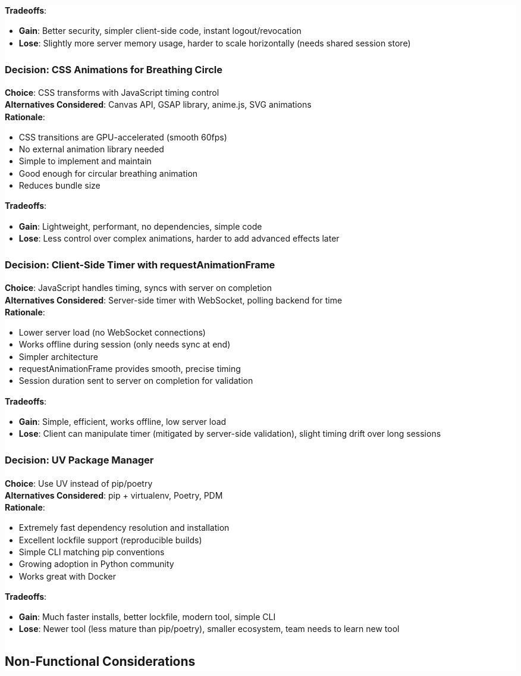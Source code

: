 **Tradeoffs**:
- **Gain**: Better security, simpler client-side code, instant logout/revocation
- **Lose**: Slightly more server memory usage, harder to scale horizontally (needs shared session store)

### Decision: CSS Animations for Breathing Circle
**Choice**: CSS transforms with JavaScript timing control  
**Alternatives Considered**: Canvas API, GSAP library, anime.js, SVG animations  
**Rationale**:
- CSS transitions are GPU-accelerated (smooth 60fps)
- No external animation library needed
- Simple to implement and maintain
- Good enough for circular breathing animation
- Reduces bundle size

**Tradeoffs**:
- **Gain**: Lightweight, performant, no dependencies, simple code
- **Lose**: Less control over complex animations, harder to add advanced effects later

### Decision: Client-Side Timer with requestAnimationFrame
**Choice**: JavaScript handles timing, syncs with server on completion  
**Alternatives Considered**: Server-side timer with WebSocket, polling backend for time  
**Rationale**:
- Lower server load (no WebSocket connections)
- Works offline during session (only needs sync at end)
- Simpler architecture
- requestAnimationFrame provides smooth, precise timing
- Session duration sent to server on completion for validation

**Tradeoffs**:
- **Gain**: Simple, efficient, works offline, low server load
- **Lose**: Client can manipulate timer (mitigated by server-side validation), slight timing drift over long sessions

### Decision: UV Package Manager
**Choice**: Use UV instead of pip/poetry  
**Alternatives Considered**: pip + virtualenv, Poetry, PDM  
**Rationale**:
- Extremely fast dependency resolution and installation
- Excellent lockfile support (reproducible builds)
- Simple CLI matching pip conventions
- Growing adoption in Python community
- Works great with Docker

**Tradeoffs**:
- **Gain**: Much faster installs, better lockfile, modern tool, simple CLI
- **Lose**: Newer tool (less mature than pip/poetry), smaller ecosystem, team needs to learn new tool

## Non-Functional Considerations

